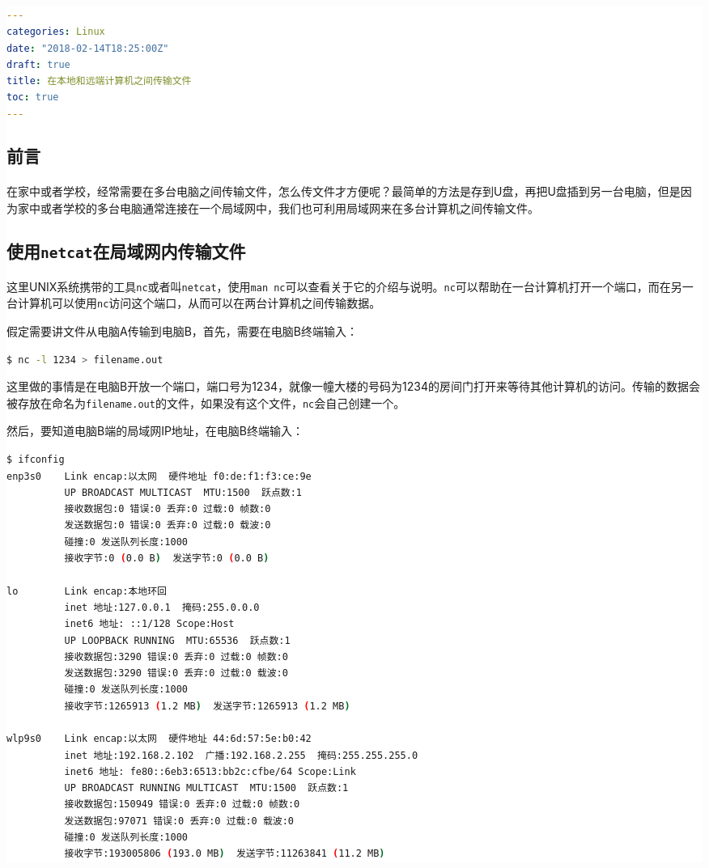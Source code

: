 ```yaml
---
categories: Linux
date: "2018-02-14T18:25:00Z"
draft: true
title: 在本地和远端计算机之间传输文件
toc: true
---
```


## 前言

在家中或者学校，经常需要在多台电脑之间传输文件，怎么传文件才方便呢？最简单的方法是存到U盘，再把U盘插到另一台电脑，但是因为家中或者学校的多台电脑通常连接在一个局域网中，我们也可利用局域网来在多台计算机之间传输文件。

## 使用``netcat``在局域网内传输文件

这里UNIX系统携带的工具`nc`或者叫`netcat`，使用`man nc`可以查看关于它的介绍与说明。`nc`可以帮助在一台计算机打开一个端口，而在另一台计算机可以使用`nc`访问这个端口，从而可以在两台计算机之间传输数据。

假定需要讲文件从电脑A传输到电脑B，首先，需要在电脑B终端输入：

```bash
$ nc -l 1234 > filename.out
```

这里做的事情是在电脑B开放一个端口，端口号为1234，就像一幢大楼的号码为1234的房间门打开来等待其他计算机的访问。传输的数据会被存放在命名为`filename.out`的文件，如果没有这个文件，`nc`会自己创建一个。

然后，要知道电脑B端的局域网IP地址，在电脑B终端输入：

```bash
$ ifconfig
enp3s0    Link encap:以太网  硬件地址 f0:de:f1:f3:ce:9e  
          UP BROADCAST MULTICAST  MTU:1500  跃点数:1
          接收数据包:0 错误:0 丢弃:0 过载:0 帧数:0
          发送数据包:0 错误:0 丢弃:0 过载:0 载波:0
          碰撞:0 发送队列长度:1000 
          接收字节:0 (0.0 B)  发送字节:0 (0.0 B)

lo        Link encap:本地环回  
          inet 地址:127.0.0.1  掩码:255.0.0.0
          inet6 地址: ::1/128 Scope:Host
          UP LOOPBACK RUNNING  MTU:65536  跃点数:1
          接收数据包:3290 错误:0 丢弃:0 过载:0 帧数:0
          发送数据包:3290 错误:0 丢弃:0 过载:0 载波:0
          碰撞:0 发送队列长度:1000 
          接收字节:1265913 (1.2 MB)  发送字节:1265913 (1.2 MB)

wlp9s0    Link encap:以太网  硬件地址 44:6d:57:5e:b0:42  
          inet 地址:192.168.2.102  广播:192.168.2.255  掩码:255.255.255.0
          inet6 地址: fe80::6eb3:6513:bb2c:cfbe/64 Scope:Link
          UP BROADCAST RUNNING MULTICAST  MTU:1500  跃点数:1
          接收数据包:150949 错误:0 丢弃:0 过载:0 帧数:0
          发送数据包:97071 错误:0 丢弃:0 过载:0 载波:0
          碰撞:0 发送队列长度:1000 
          接收字节:193005806 (193.0 MB)  发送字节:11263841 (11.2 MB)
```

